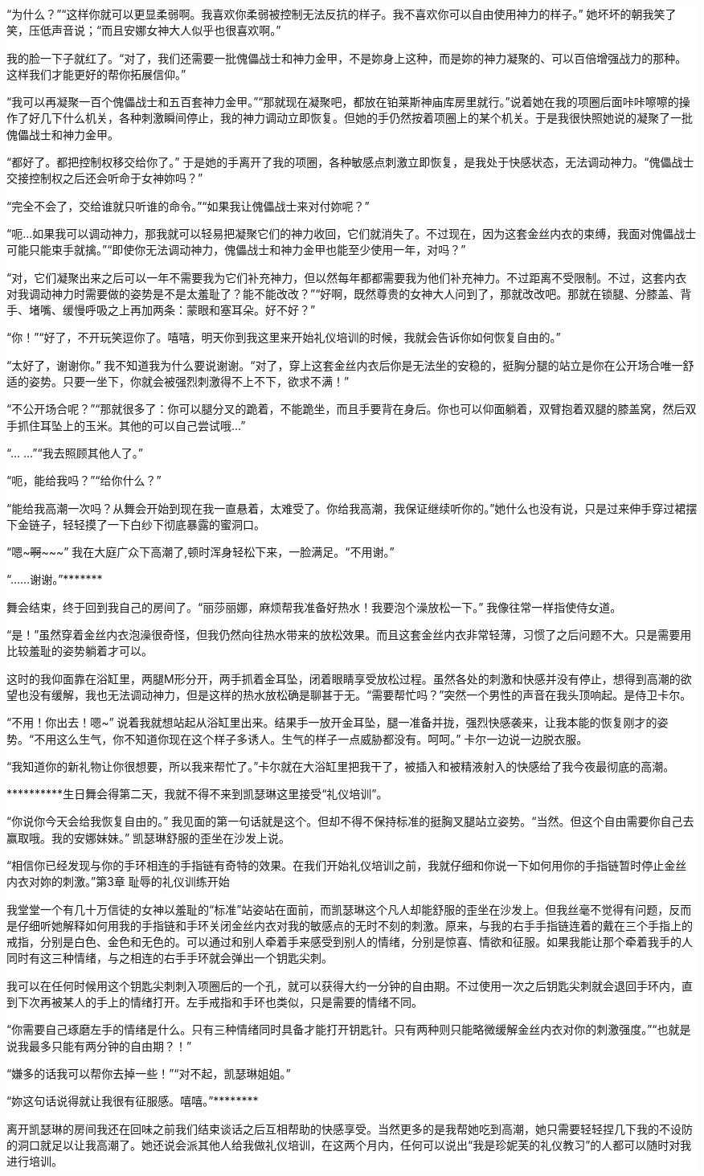 “为什么？”“这样你就可以更显柔弱啊。我喜欢你柔弱被控制无法反抗的样子。我不喜欢你可以自由使用神力的样子。” 她坏坏的朝我笑了笑，压低声音说；“而且安娜女神大人似乎也很喜欢啊。”

我的脸一下子就红了。“对了，我们还需要一批傀儡战士和神力金甲，不是妳身上这种，而是妳的神力凝聚的、可以百倍增强战力的那种。这样我们才能更好的帮你拓展信仰。”

“我可以再凝聚一百个傀儡战士和五百套神力金甲。”“那就现在凝聚吧，都放在铂莱斯神庙库房里就行。”说着她在我的项圈后面咔咔嚓嚓的操作了好几下什么机关，各种刺激瞬间停止，我的神力调动立即恢复。但她的手仍然按着项圈上的某个机关。于是我很快照她说的凝聚了一批傀儡战士和神力金甲。

“都好了。都把控制权移交给你了。” 于是她的手离开了我的项圈，各种敏感点刺激立即恢复，是我处于快感状态，无法调动神力。“傀儡战士交接控制权之后还会听命于女神妳吗？”

“完全不会了，交给谁就只听谁的命令。”“如果我让傀儡战士来对付妳呢？”

“呃…如果我可以调动神力，那我就可以轻易把凝聚它们的神力收回，它们就消失了。不过现在，因为这套金丝内衣的束缚，我面对傀儡战士可能只能束手就擒。”“即使你无法调动神力，傀儡战士和神力金甲也能至少使用一年，对吗？”

“对，它们凝聚出来之后可以一年不需要我为它们补充神力，但以然每年都都需要我为他们补充神力。不过距离不受限制。不过，这套内衣对我调动神力时需要做的姿势是不是太羞耻了？能不能改改？”“好啊，既然尊贵的女神大人问到了，那就改改吧。那就在锁腿、分膝盖、背手、堵嘴、缓慢呼吸之上再加两条：蒙眼和塞耳朵。好不好？”

“你！”“好了，不开玩笑逗你了。嘻嘻，明天你到我这里来开始礼仪培训的时候，我就会告诉你如何恢复自由的。”

“太好了，谢谢你。” 我不知道我为什么要说谢谢。“对了，穿上这套金丝内衣后你是无法坐的安稳的，挺胸分腿的站立是你在公开场合唯一舒适的姿势。只要一坐下，你就会被强烈刺激得不上不下，欲求不满！”

“不公开场合呢？”“那就很多了：你可以腿分叉的跪着，不能跪坐，而且手要背在身后。你也可以仰面躺着，双臂抱着双腿的膝盖窝，然后双手抓住耳坠上的玉米。其他的可以自己尝试哦…”

“… …”“我去照顾其他人了。”

“呃，能给我吗？”“给你什么？”

“能给我高潮一次吗？从舞会开始到现在我一直悬着，太难受了。你给我高潮，我保证继续听你的。”她什么也没有说，只是过来伸手穿过裙摆下金链子，轻轻摸了一下白纱下彻底暴露的蜜洞口。

“嗯~~~啊~~~~~” 我在大庭广众下高潮了,顿时浑身轻松下来，一脸满足。“不用谢。”

“……谢谢。”*******

舞会结束，终于回到我自己的房间了。“丽莎丽娜，麻烦帮我准备好热水！我要泡个澡放松一下。” 我像往常一样指使侍女道。

“是！”虽然穿着金丝内衣泡澡很奇怪，但我仍然向往热水带来的放松效果。而且这套金丝内衣非常轻薄，习惯了之后问题不大。只是需要用比较羞耻的姿势躺着才可以。

这时的我仰面靠在浴缸里，两腿M形分开，两手抓着金耳坠，闭着眼睛享受放松过程。虽然各处的刺激和快感并没有停止，想得到高潮的欲望也没有缓解，我也无法调动神力，但是这样的热水放松确是聊甚于无。“需要帮忙吗？”突然一个男性的声音在我头顶响起。是侍卫卡尔。

“不用！你出去！嗯~” 说着我就想站起从浴缸里出来。结果手一放开金耳坠，腿一准备并拢，强烈快感袭来，让我本能的恢复刚才的姿势。“不用这么生气，你不知道你现在这个样子多诱人。生气的样子一点威胁都没有。呵呵。” 卡尔一边说一边脱衣服。

“我知道你的新礼物让你很想要，所以我来帮忙了。”卡尔就在大浴缸里把我干了，被插入和被精液射入的快感给了我今夜最彻底的高潮。

**********生日舞会得第二天，我就不得不来到凯瑟琳这里接受“礼仪培训”。

“你说你今天会给我恢复自由的。” 我见面的第一句话就是这个。但却不得不保持标准的挺胸叉腿站立姿势。“当然。但这个自由需要你自己去赢取哦。我的安娜妹妹。” 凯瑟琳舒服的歪坐在沙发上说。

“相信你已经发现与你的手环相连的手指链有奇特的效果。在我们开始礼仪培训之前，我就仔细和你说一下如何用你的手指链暂时停止金丝内衣对妳的刺激。”第3章 耻辱的礼仪训练开始

我堂堂一个有几十万信徒的女神以羞耻的“标准”站姿站在面前，而凯瑟琳这个凡人却能舒服的歪坐在沙发上。但我丝毫不觉得有问题，反而是仔细听她解释如何用我的手指链和手环关闭金丝内衣对我的敏感点的无时不刻的刺激。原来，与我的右手手指链连着的戴在三个手指上的戒指，分别是白色、金色和无色的。可以通过和别人牵着手来感受到别人的情绪，分别是惊喜、情欲和征服。如果我能让那个牵着我手的人同时有这三种情绪，与之相连的右手手环就会弹出一个钥匙尖刺。

我可以在任何时候用这个钥匙尖刺刺入项圈后的一个孔，就可以获得大约一分钟的自由期。不过使用一次之后钥匙尖刺就会退回手环内，直到下次再被某人的手上的情绪打开。左手戒指和手环也类似，只是需要的情绪不同。

“你需要自己琢磨左手的情绪是什么。只有三种情绪同时具备才能打开钥匙针。只有两种则只能略微缓解金丝内衣对你的刺激强度。”“也就是说我最多只能有两分钟的自由期？！”

“嫌多的话我可以帮你去掉一些！”“对不起，凯瑟琳姐姐。”

“妳这句话说得就让我很有征服感。嘻嘻。”********

离开凯瑟琳的房间我还在回味之前我们结束谈话之后互相帮助的快感享受。当然更多的是我帮她吃到高潮，她只需要轻轻捏几下我的不设防的洞口就足以让我高潮了。她还说会派其他人给我做礼仪培训，在这两个月内，任何可以说出“我是珍妮芙的礼仪教习”的人都可以随时对我进行培训。
